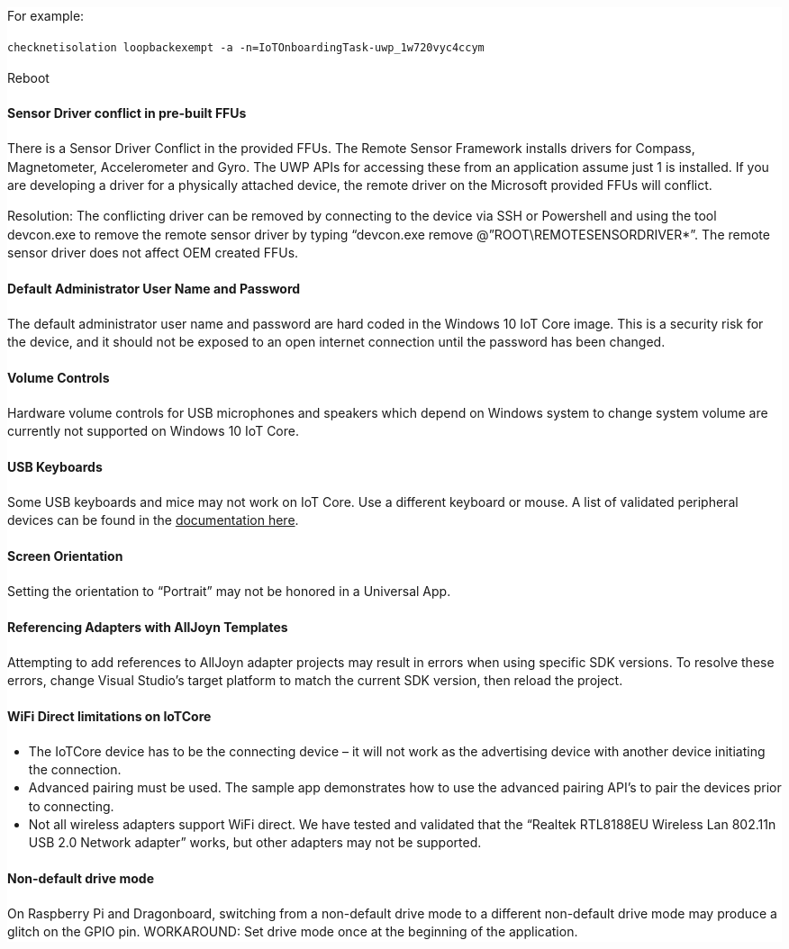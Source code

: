 For example:  
```
checknetisolation loopbackexempt -a -n=IoTOnboardingTask-uwp_1w720vyc4ccym
```
Reboot 


#### Sensor Driver conflict in pre-built FFUs 
There is a Sensor Driver Conflict in the provided FFUs. The Remote Sensor Framework installs drivers for Compass, Magnetometer, Accelerometer and Gyro. The UWP APIs for accessing these from an application assume just 1 is installed. If you are developing a driver for a physically attached device, the remote driver on the Microsoft provided FFUs will conflict.

Resolution: The conflicting driver can be removed by connecting to the device via SSH or Powershell and using the tool devcon.exe to remove the remote sensor driver by typing “devcon.exe remove @”ROOT\REMOTESENSORDRIVER*”. The remote sensor driver does not affect OEM created FFUs.


#### Default Administrator User Name and Password
The default administrator user name and password are hard coded in the Windows 10 IoT Core image. This is a security risk for the device, and it should not be exposed to an open internet connection until the password has been changed.

#### Volume Controls
Hardware volume controls for USB microphones and speakers which depend on Windows system to change system volume are currently not supported on Windows 10 IoT Core. 

#### USB Keyboards  
Some USB keyboards and mice may not work on IoT Core. Use a different keyboard or mouse. A list of validated peripheral devices can be found in the [documentation here](https://docs.microsoft.com/windows/iot-core/learn-about-hardware/hardwarecompatlist).


#### Screen Orientation
Setting the orientation to “Portrait” may not be honored in a Universal App.

#### Referencing Adapters with AllJoyn Templates
Attempting to add references to AllJoyn adapter projects may result in errors when using specific SDK versions.  To resolve these errors, change Visual Studio’s target platform to match the current SDK version, then reload the project.

#### WiFi Direct limitations on IoTCore
* The IoTCore device has to be the connecting device – it will not work as the advertising device with another device initiating the connection.   
* Advanced pairing must be used.  The sample app demonstrates how to use the advanced pairing API’s to pair the devices prior to connecting. 
* Not all wireless adapters support WiFi direct. We have tested and validated that the “Realtek RTL8188EU Wireless Lan 802.11n USB 2.0 Network adapter” works, but other adapters may not be supported. 


#### Non-default drive mode
On Raspberry Pi and Dragonboard, switching from a non-default drive mode to a different non-default drive mode may produce a glitch on the GPIO pin. WORKAROUND: Set drive mode once at the beginning of the application.
